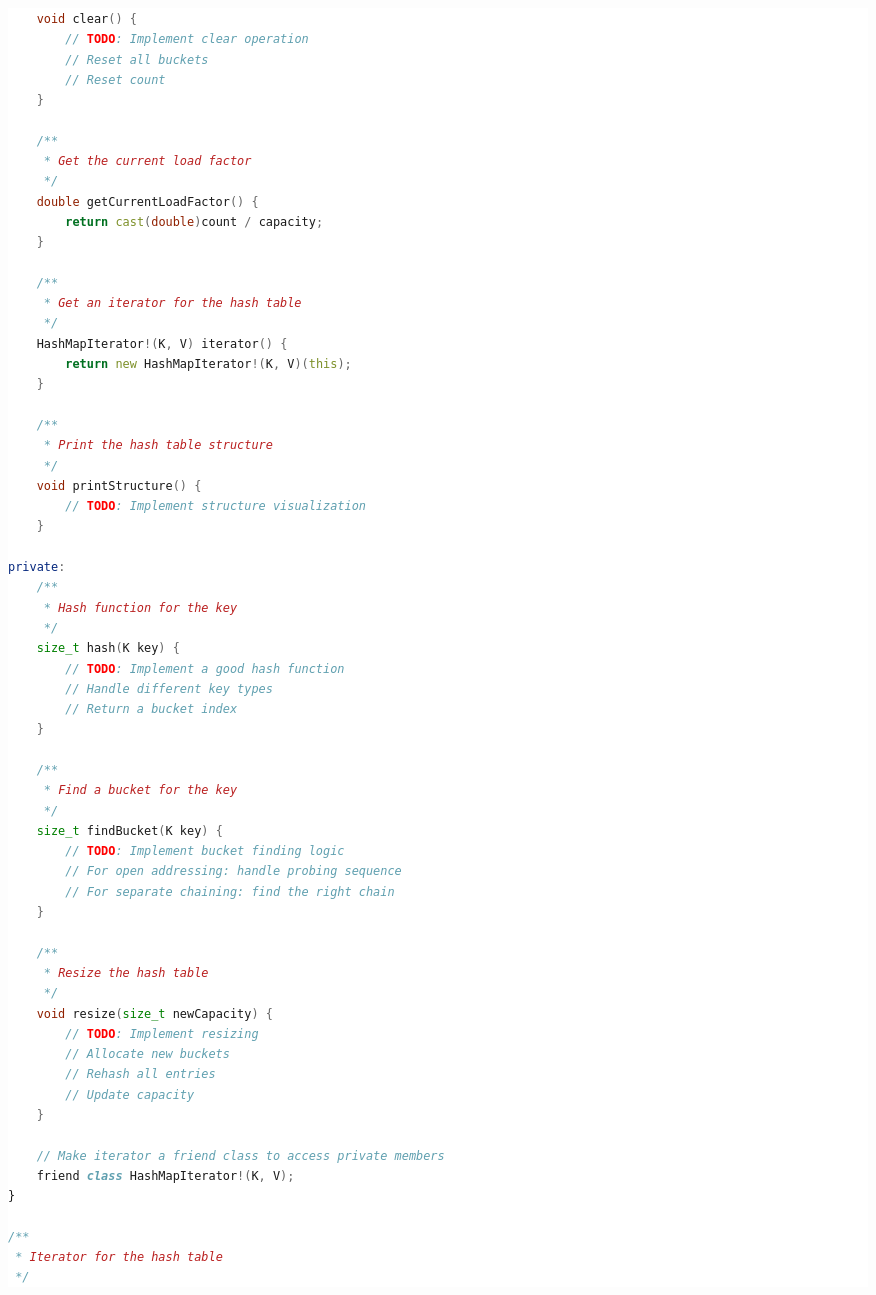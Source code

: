 ```d
    void clear() {
        // TODO: Implement clear operation
        // Reset all buckets
        // Reset count
    }
    
    /**
     * Get the current load factor
     */
    double getCurrentLoadFactor() {
        return cast(double)count / capacity;
    }
    
    /**
     * Get an iterator for the hash table
     */
    HashMapIterator!(K, V) iterator() {
        return new HashMapIterator!(K, V)(this);
    }
    
    /**
     * Print the hash table structure
     */
    void printStructure() {
        // TODO: Implement structure visualization
    }
    
private:
    /**
     * Hash function for the key
     */
    size_t hash(K key) {
        // TODO: Implement a good hash function
        // Handle different key types
        // Return a bucket index
    }
    
    /**
     * Find a bucket for the key
     */
    size_t findBucket(K key) {
        // TODO: Implement bucket finding logic
        // For open addressing: handle probing sequence
        // For separate chaining: find the right chain
    }
    
    /**
     * Resize the hash table
     */
    void resize(size_t newCapacity) {
        // TODO: Implement resizing
        // Allocate new buckets
        // Rehash all entries
        // Update capacity
    }
    
    // Make iterator a friend class to access private members
    friend class HashMapIterator!(K, V);
}

/**
 * Iterator for the hash table
 */
```